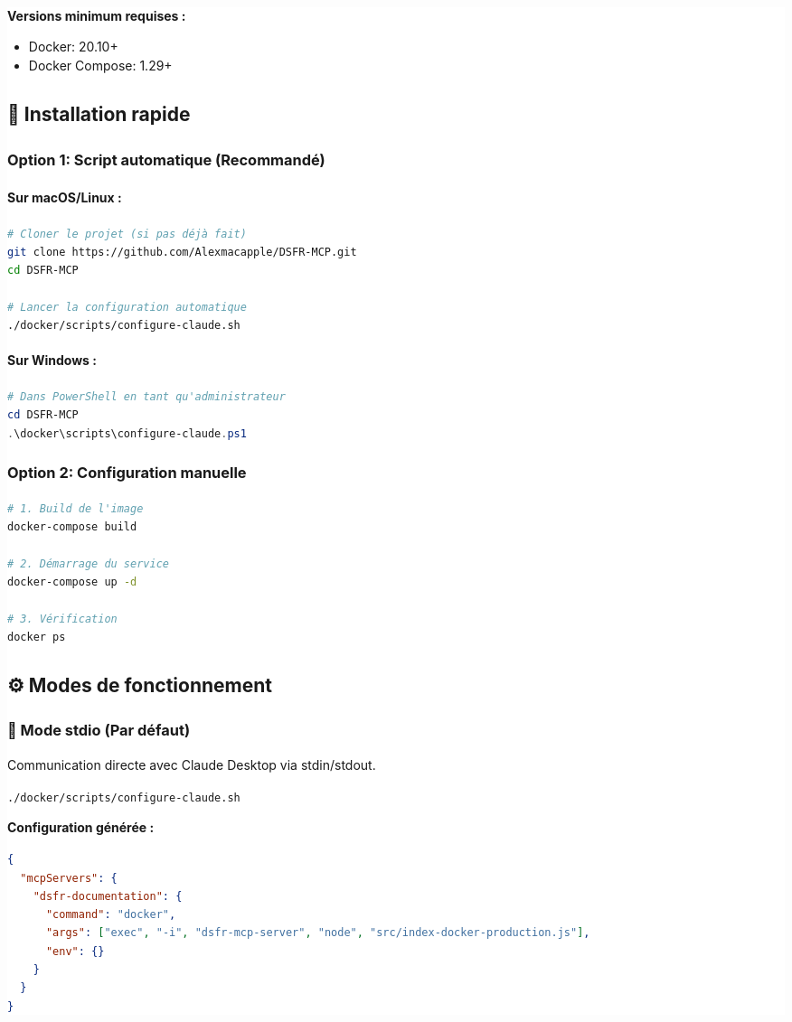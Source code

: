 **Versions minimum requises :**
- Docker: 20.10+
- Docker Compose: 1.29+

## 🚀 Installation rapide

### Option 1: Script automatique (Recommandé)

#### Sur macOS/Linux :
```bash
# Cloner le projet (si pas déjà fait)
git clone https://github.com/Alexmacapple/DSFR-MCP.git
cd DSFR-MCP

# Lancer la configuration automatique
./docker/scripts/configure-claude.sh
```

#### Sur Windows :
```powershell
# Dans PowerShell en tant qu'administrateur
cd DSFR-MCP
.\docker\scripts\configure-claude.ps1
```

### Option 2: Configuration manuelle

```bash
# 1. Build de l'image
docker-compose build

# 2. Démarrage du service
docker-compose up -d

# 3. Vérification
docker ps
```

## ⚙️ Modes de fonctionnement

### 🔄 Mode stdio (Par défaut)
Communication directe avec Claude Desktop via stdin/stdout.

```bash
./docker/scripts/configure-claude.sh
```

**Configuration générée :**
```json
{
  "mcpServers": {
    "dsfr-documentation": {
      "command": "docker",
      "args": ["exec", "-i", "dsfr-mcp-server", "node", "src/index-docker-production.js"],
      "env": {}
    }
  }
}
```
